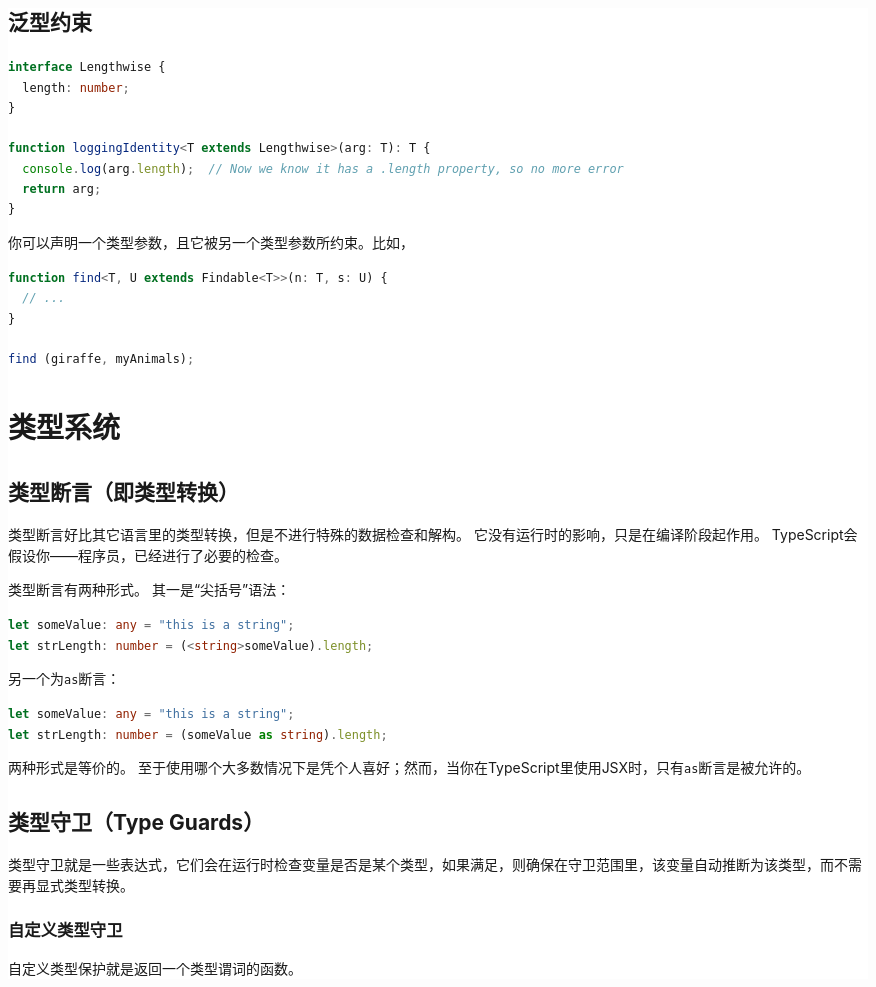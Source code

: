 ## 泛型约束

```typescript
interface Lengthwise {
  length: number;
}

function loggingIdentity<T extends Lengthwise>(arg: T): T {
  console.log(arg.length);  // Now we know it has a .length property, so no more error
  return arg;
}
```

你可以声明一个类型参数，且它被另一个类型参数所约束。比如，

```typescript
function find<T, U extends Findable<T>>(n: T, s: U) {
  // ...
}

find (giraffe, myAnimals);
```



# 类型系统

## 类型断言（即类型转换）

类型断言好比其它语言里的类型转换，但是不进行特殊的数据检查和解构。 它没有运行时的影响，只是在编译阶段起作用。 TypeScript会假设你——程序员，已经进行了必要的检查。

类型断言有两种形式。 其一是“尖括号”语法：

```typescript
let someValue: any = "this is a string";
let strLength: number = (<string>someValue).length;
```

另一个为`as`断言：

```typescript
let someValue: any = "this is a string";
let strLength: number = (someValue as string).length;
```

两种形式是等价的。 至于使用哪个大多数情况下是凭个人喜好；然而，当你在TypeScript里使用JSX时，只有`as`断言是被允许的。

## 类型守卫（Type Guards）

类型守卫就是一些表达式，它们会在运行时检查变量是否是某个类型，如果满足，则确保在守卫范围里，该变量自动推断为该类型，而不需要再显式类型转换。

### 自定义类型守卫

自定义类型保护就是返回一个类型谓词的函数。
